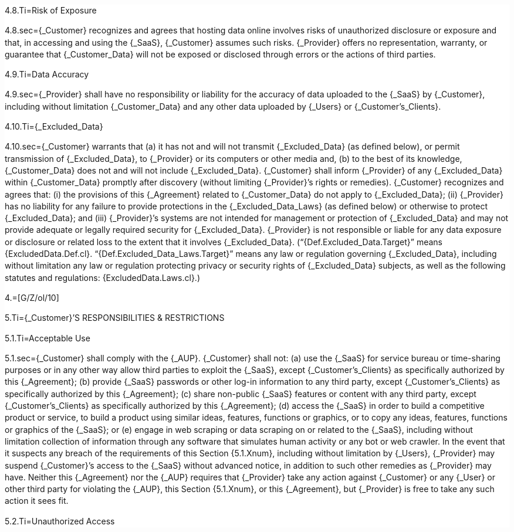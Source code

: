 4.8.Ti=Risk of Exposure

4.8.sec={_Customer} recognizes and agrees that hosting data online involves risks of unauthorized disclosure or exposure and that, in accessing and using the {_SaaS}, {_Customer} assumes such risks. {_Provider} offers no representation, warranty, or guarantee that {_Customer_Data} will not be exposed or disclosed through errors or the actions of third parties.

4.9.Ti=Data Accuracy

4.9.sec={_Provider} shall have no responsibility or liability for the accuracy of data uploaded to the {_SaaS} by {_Customer}, including without limitation {_Customer_Data} and any other data uploaded by {_Users} or {_Customer’s_Clients}.

4.10.Ti={_Excluded_Data}

4.10.sec={_Customer} warrants that (a) it has not and will not transmit {_Excluded_Data} (as defined below), or permit transmission of {_Excluded_Data}, to {_Provider} or its computers or other media and, (b) to the best of its knowledge, {_Customer_Data} does not and will not include {_Excluded_Data}. {_Customer} shall inform {_Provider} of any {_Excluded_Data} within {_Customer_Data} promptly after discovery (without limiting {_Provider}’s rights or remedies). {_Customer} recognizes and agrees that: (i) the provisions of this {_Agreement} related to {_Customer_Data} do not apply to {_Excluded_Data}; (ii) {_Provider} has no liability for any failure to provide protections in the {_Excluded_Data_Laws} (as defined below) or otherwise to protect {_Excluded_Data}; and (iii) {_Provider}’s systems are not intended for management or protection of {_Excluded_Data} and may not provide adequate or legally required security for {_Excluded_Data}. {_Provider} is not responsible or liable for any data exposure or disclosure or related loss to the extent that it involves {_Excluded_Data}. (“{Def.Excluded_Data.Target}” means {ExcludedData.Def.cl}. “{Def.Excluded_Data_Laws.Target}” means any law or regulation governing {_Excluded_Data}, including without limitation any law or regulation protecting privacy or security rights of {_Excluded_Data} subjects, as well as the following statutes and regulations: {ExcludedData.Laws.cl}.)

4.=[G/Z/ol/10]

5.Ti={_Customer}’S RESPONSIBILITIES & RESTRICTIONS

5.1.Ti=Acceptable Use

5.1.sec={_Customer} shall comply with the {_AUP}. {_Customer} shall not: (a) use the {_SaaS} for service bureau or time-sharing purposes or in any other way allow third parties to exploit the {_SaaS}, except {_Customer’s_Clients} as specifically authorized by this {_Agreement}; (b) provide {_SaaS} passwords or other log-in information to any third party, except {_Customer’s_Clients} as specifically authorized by this {_Agreement}; (c) share non-public {_SaaS} features or content with any third party, except {_Customer’s_Clients} as specifically authorized by this {_Agreement}; (d) access the {_SaaS} in order to build a competitive product or service, to build a product using similar ideas, features, functions or graphics, or to copy any ideas, features, functions or graphics of the {_SaaS}; or (e) engage in web scraping or data scraping on or related to the {_SaaS}, including without limitation collection of information through any software that simulates human activity or any bot or web crawler. In the event that it suspects any breach of the requirements of this Section {5.1.Xnum}, including without limitation by {_Users}, {_Provider} may suspend {_Customer}’s access to the {_SaaS} without advanced notice, in addition to such other remedies as {_Provider} may have. Neither this {_Agreement} nor the {_AUP} requires that {_Provider} take any action against {_Customer} or any {_User} or other third party for violating the {_AUP}, this Section {5.1.Xnum}, or this {_Agreement}, but {_Provider} is free to take any such action it sees fit.

5.2.Ti=Unauthorized Access
